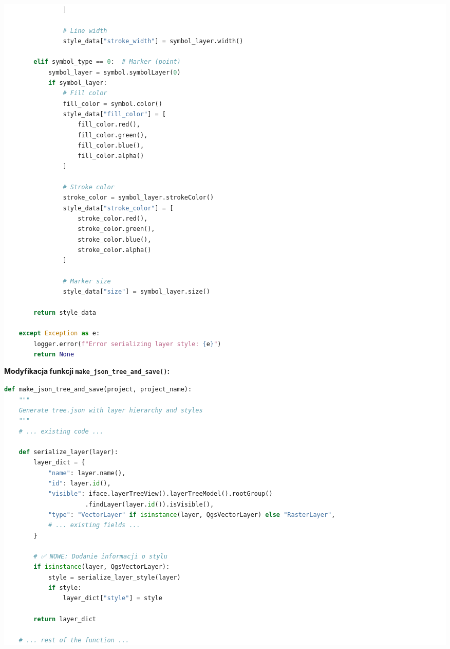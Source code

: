 ```python
                ]

                # Line width
                style_data["stroke_width"] = symbol_layer.width()

        elif symbol_type == 0:  # Marker (point)
            symbol_layer = symbol.symbolLayer(0)
            if symbol_layer:
                # Fill color
                fill_color = symbol.color()
                style_data["fill_color"] = [
                    fill_color.red(),
                    fill_color.green(),
                    fill_color.blue(),
                    fill_color.alpha()
                ]

                # Stroke color
                stroke_color = symbol_layer.strokeColor()
                style_data["stroke_color"] = [
                    stroke_color.red(),
                    stroke_color.green(),
                    stroke_color.blue(),
                    stroke_color.alpha()
                ]

                # Marker size
                style_data["size"] = symbol_layer.size()

        return style_data

    except Exception as e:
        logger.error(f"Error serializing layer style: {e}")
        return None
```

**Modyfikacja funkcji `make_json_tree_and_save()`:**
```python
def make_json_tree_and_save(project, project_name):
    """
    Generate tree.json with layer hierarchy and styles
    """
    # ... existing code ...

    def serialize_layer(layer):
        layer_dict = {
            "name": layer.name(),
            "id": layer.id(),
            "visible": iface.layerTreeView().layerTreeModel().rootGroup()
                      .findLayer(layer.id()).isVisible(),
            "type": "VectorLayer" if isinstance(layer, QgsVectorLayer) else "RasterLayer",
            # ... existing fields ...
        }

        # ✅ NOWE: Dodanie informacji o stylu
        if isinstance(layer, QgsVectorLayer):
            style = serialize_layer_style(layer)
            if style:
                layer_dict["style"] = style

        return layer_dict

    # ... rest of the function ...
```